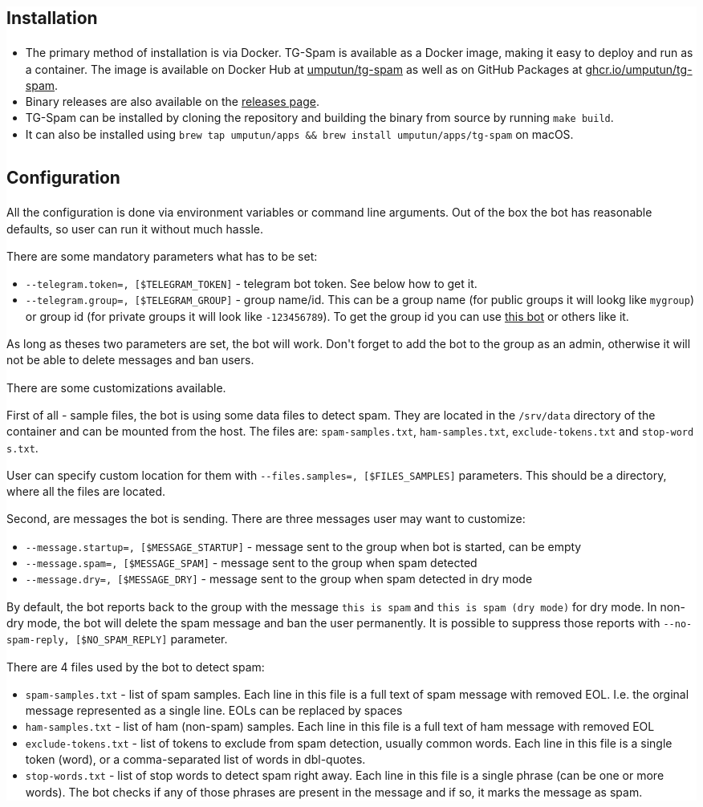 ## Installation

- The primary method of installation is via Docker. TG-Spam is available as a Docker image, making it easy to deploy and run as a container. The image is available on Docker Hub at [umputun/tg-spam](https://hub.docker.com/r/umputun/tg-spam) as well as on GitHub Packages at [ghcr.io/umputun/tg-spam](https://ghcr.io/umputun/tg-spam).
- Binary releases are also available on the [releases page](https://github.com/umputun/tg-spam/releases/latest). 
- TG-Spam can be installed by cloning the repository and building the binary from source by running `make build`.
- It can also be installed using `brew tap umputun/apps && brew install umputun/apps/tg-spam` on macOS.


## Configuration

All the configuration is done via environment variables or command line arguments. Out of the box the bot has reasonable defaults, so user can run it without much hassle.

There are some mandatory parameters what has to be set:

- `--telegram.token=, [$TELEGRAM_TOKEN]` - telegram bot token. See below how to get it.
- `--telegram.group=, [$TELEGRAM_GROUP]` - group name/id. This can be a group name (for public groups it will lookg like `mygroup`) or group id (for private groups it will look like `-123456789`). To get the group id you can use [this bot](https://t.me/myidbot) or others like it.

As long as theses two parameters are set, the bot will work. Don't forget to add the bot to the group as an admin, otherwise it will not be able to delete messages and ban users.

There are some customizations available.

First of all - sample files, the bot is using some data files to detect spam. They are located in the `/srv/data` directory of the container and can be mounted from the host. The files are: `spam-samples.txt`, `ham-samples.txt`, `exclude-tokens.txt` and `stop-words.txt`.

User can specify custom location for them with `--files.samples=, [$FILES_SAMPLES]` parameters. This should be a directory, where all the files are located. 

Second, are messages the bot is sending. There are three messages user may want to customize:

- `--message.startup=, [$MESSAGE_STARTUP]` - message sent to the group when bot is started, can be empty
- `--message.spam=, [$MESSAGE_SPAM]` - message sent to the group when spam detected
- `--message.dry=, [$MESSAGE_DRY]` - message sent to the group when spam detected in dry mode

By default, the bot reports back to the group with the message `this is spam` and `this is spam (dry mode)` for dry mode. In non-dry mode, the bot will delete the spam message and ban the user permanently. It is possible to suppress those reports with `--no-spam-reply, [$NO_SPAM_REPLY]` parameter. 

There are 4 files used by the bot to detect spam:

- `spam-samples.txt` - list of spam samples. Each line in this file is a full text of spam message with removed EOL. I.e. the orginal message represented as a single line. EOLs can be replaced by spaces
- `ham-samples.txt` - list of ham (non-spam) samples. Each line in this file is a full text of ham message with removed EOL
- `exclude-tokens.txt` - list of tokens to exclude from spam detection, usually common words. Each line in this file is a single token (word), or a comma-separated list of words in dbl-quotes.
- `stop-words.txt` - list of stop words to detect spam right away. Each line in this file is a single phrase (can be one or more words). The bot checks if any of those phrases are present in the message and if so, it marks the message as spam.
